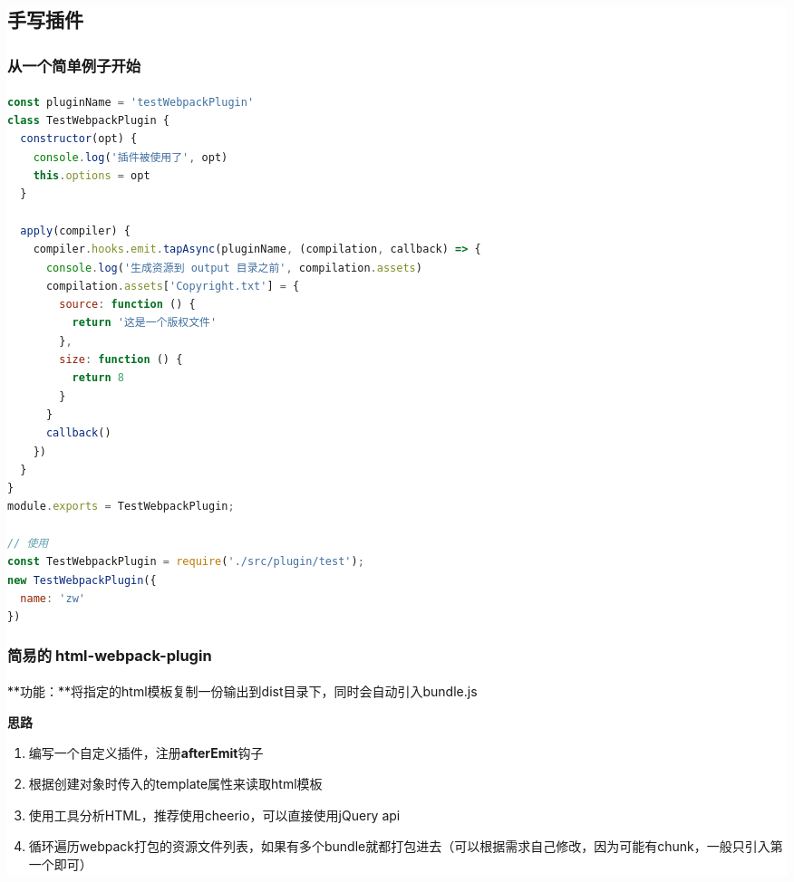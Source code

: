 

## 手写插件

### 从一个简单例子开始

```js
const pluginName = 'testWebpackPlugin'
class TestWebpackPlugin {
  constructor(opt) {
    console.log('插件被使用了', opt)
    this.options = opt
  }

  apply(compiler) {
    compiler.hooks.emit.tapAsync(pluginName, (compilation, callback) => {
      console.log('生成资源到 output 目录之前', compilation.assets)
      compilation.assets['Copyright.txt'] = {
        source: function () {
          return '这是一个版权文件'
        },
        size: function () {
          return 8
        }
      }
      callback()
    })
  }
}
module.exports = TestWebpackPlugin;

// 使用
const TestWebpackPlugin = require('./src/plugin/test');
new TestWebpackPlugin({
  name: 'zw'
})
```



### 简易的 html-webpack-plugin

**功能：**将指定的html模板复制一份输出到dist目录下，同时会自动引入bundle.js



**思路**

1. 编写一个自定义插件，注册**afterEmit**钩子

2. 根据创建对象时传入的template属性来读取html模板

3. 使用工具分析HTML，推荐使用cheerio，可以直接使用jQuery api

4. 循环遍历webpack打包的资源文件列表，如果有多个bundle就都打包进去（可以根据需求自己修改，因为可能有chunk，一般只引入第一个即可）
